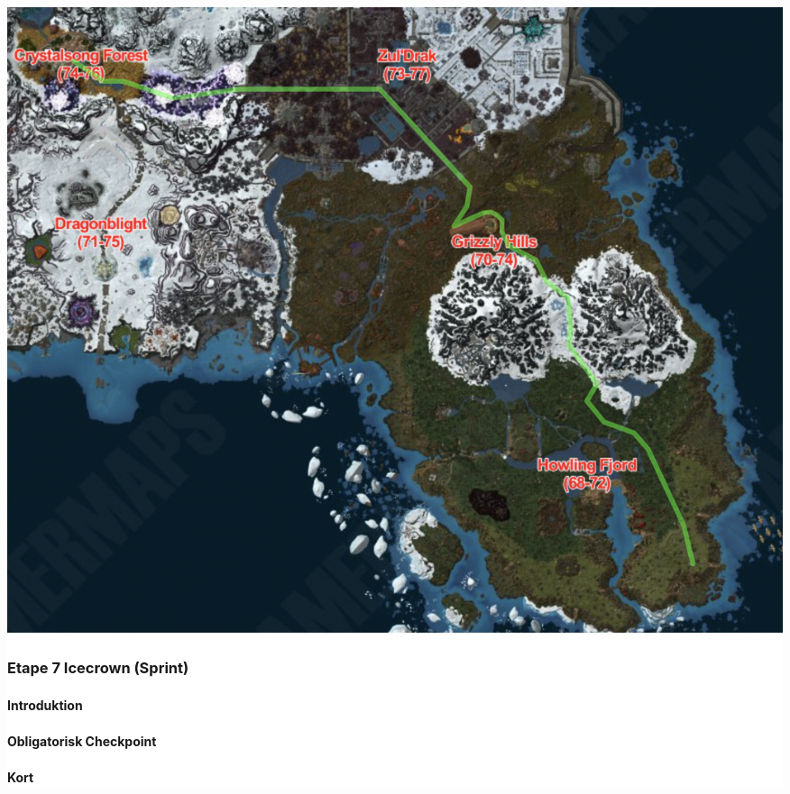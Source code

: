 ![etape6.png](resources/etape6.png)

### Etape 7 Icecrown (Sprint)

#### Introduktion

#### Obligatorisk Checkpoint

#### Kort
